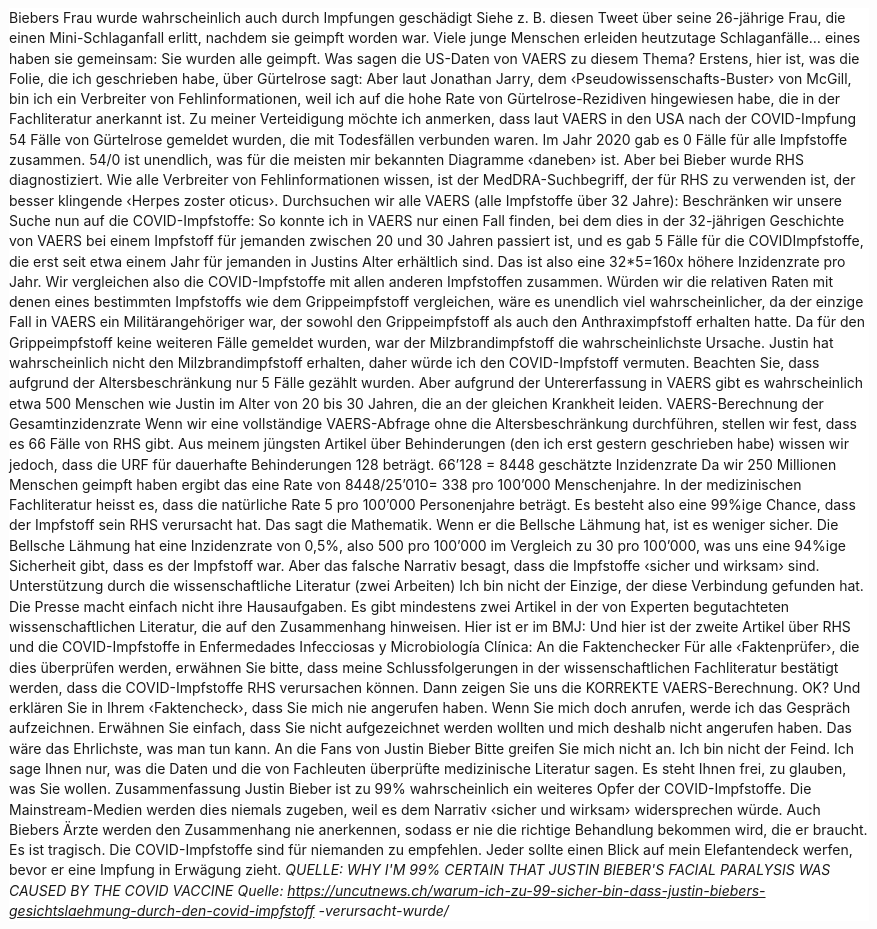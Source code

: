 Biebers Frau wurde wahrscheinlich auch durch Impfungen geschädigt Siehe z. B. diesen Tweet über seine 26-jährige Frau, die einen Mini-Schlaganfall erlitt, nachdem sie geimpft worden war. Viele junge Menschen erleiden heutzutage Schlaganfälle… eines haben sie gemeinsam: Sie wurden alle geimpft.
Was sagen die US-Daten von VAERS zu diesem Thema? Erstens, hier ist, was die Folie, die ich geschrieben habe, über Gürtelrose sagt: Aber laut Jonathan Jarry, dem ‹Pseudowissenschafts-Buster› von McGill, bin ich ein Verbreiter von Fehlinformationen, weil ich auf die hohe Rate von Gürtelrose-Rezidiven hingewiesen habe, die in der Fachliteratur anerkannt ist.
Zu meiner Verteidigung möchte ich anmerken, dass laut VAERS in den USA nach der COVID-Impfung 54 Fälle von Gürtelrose gemeldet wurden, die mit Todesfällen verbunden waren. Im Jahr 2020 gab es 0 Fälle für alle Impfstoffe zusammen. 54/0 ist unendlich, was für die meisten mir bekannten Diagramme ‹daneben› ist.
Aber bei Bieber wurde RHS diagnostiziert. Wie alle Verbreiter von Fehlinformationen wissen, ist der MedDRA-Suchbegriff, der für RHS zu verwenden ist, der besser klingende ‹Herpes zoster oticus›.
Durchsuchen wir alle VAERS (alle Impfstoffe über 32 Jahre): Beschränken wir unsere Suche nun auf die COVID-Impfstoffe: So konnte ich in VAERS nur einen Fall finden, bei dem dies in der 32-jährigen Geschichte von VAERS bei einem Impfstoff für jemanden zwischen 20 und 30 Jahren passiert ist, und es gab 5 Fälle für die COVIDImpfstoffe, die erst seit etwa einem Jahr für jemanden in Justins Alter erhältlich sind. Das ist also eine 32*5=160x höhere Inzidenzrate pro Jahr. Wir vergleichen also die COVID-Impfstoffe mit allen anderen Impfstoffen zusammen. Würden wir die relativen Raten mit denen eines bestimmten Impfstoffs wie dem Grippeimpfstoff vergleichen, wäre es unendlich viel wahrscheinlicher, da der einzige Fall in VAERS ein Militärangehöriger war, der sowohl den Grippeimpfstoff als auch den Anthraximpfstoff erhalten hatte. Da für den Grippeimpfstoff keine weiteren Fälle gemeldet wurden, war der Milzbrandimpfstoff die wahrscheinlichste Ursache.
Justin hat wahrscheinlich nicht den Milzbrandimpfstoff erhalten, daher würde ich den COVID-Impfstoff vermuten.
Beachten Sie, dass aufgrund der Altersbeschränkung nur 5 Fälle gezählt wurden. Aber aufgrund der Untererfassung in VAERS gibt es wahrscheinlich etwa 500 Menschen wie Justin im Alter von 20 bis 30 Jahren, die an der gleichen Krankheit leiden.
VAERS-Berechnung der Gesamtinzidenzrate Wenn wir eine vollständige VAERS-Abfrage ohne die Altersbeschränkung durchführen, stellen wir fest, dass es 66 Fälle von RHS gibt. Aus meinem jüngsten Artikel über Behinderungen (den ich erst gestern geschrieben habe) wissen wir jedoch, dass die URF für dauerhafte Behinderungen 128 beträgt. 66’128 = 8448 geschätzte Inzidenzrate Da wir 250 Millionen Menschen geimpft haben ergibt das eine Rate von 8448/25’010= 338 pro 100’000 Menschenjahre. In der medizinischen Fachliteratur heisst es, dass die natürliche Rate 5 pro 100’000 Personenjahre beträgt.
Es besteht also eine 99%ige Chance, dass der Impfstoff sein RHS verursacht hat. Das sagt die Mathematik. Wenn er die Bellsche Lähmung hat, ist es weniger sicher. Die Bellsche Lähmung hat eine Inzidenzrate von 0,5%, also 500 pro 100’000 im Vergleich zu 30 pro 100’000, was uns eine 94%ige Sicherheit gibt, dass es der Impfstoff war.
Aber das falsche Narrativ besagt, dass die Impfstoffe ‹sicher und wirksam› sind. Unterstützung durch die wissenschaftliche Literatur (zwei Arbeiten) Ich bin nicht der Einzige, der diese Verbindung gefunden hat.
Die Presse macht einfach nicht ihre Hausaufgaben. Es gibt mindestens zwei Artikel in der von Experten begutachteten wissenschaftlichen Literatur, die auf den Zusammenhang hinweisen.
Hier ist er im BMJ: Und hier ist der zweite Artikel über RHS und die COVID-Impfstoffe in Enfermedades Infecciosas y Microbiología Clínica: An die Faktenchecker Für alle ‹Faktenprüfer›, die dies überprüfen werden, erwähnen Sie bitte, dass meine Schlussfolgerungen in der wissenschaftlichen Fachliteratur bestätigt werden, dass die COVID-Impfstoffe RHS verursachen können.
Dann zeigen Sie uns die KORREKTE VAERS-Berechnung. OK? Und erklären Sie in Ihrem ‹Faktencheck›, dass Sie mich nie angerufen haben. Wenn Sie mich doch anrufen, werde ich das Gespräch aufzeichnen. Erwähnen Sie einfach, dass Sie nicht aufgezeichnet werden wollten und mich deshalb nicht angerufen haben. Das wäre das Ehrlichste, was man tun kann.
An die Fans von Justin Bieber Bitte greifen Sie mich nicht an. Ich bin nicht der Feind. Ich sage Ihnen nur, was die Daten und die von Fachleuten überprüfte medizinische Literatur sagen. Es steht Ihnen frei, zu glauben, was Sie wollen. Zusammenfassung Justin Bieber ist zu 99% wahrscheinlich ein weiteres Opfer der COVID-Impfstoffe. Die Mainstream-Medien werden dies niemals zugeben, weil es dem Narrativ ‹sicher und wirksam› widersprechen würde.
Auch Biebers Ärzte werden den Zusammenhang nie anerkennen, sodass er nie die richtige Behandlung bekommen wird, die er braucht. Es ist tragisch. Die COVID-Impfstoffe sind für niemanden zu empfehlen.
Jeder sollte einen Blick auf mein Elefantendeck werfen, bevor er eine Impfung in Erwägung zieht. _QUELLE: WHY I'M 99% CERTAIN THAT JUSTIN BIEBER'S FACIAL PARALYSIS WAS CAUSED BY THE COVID VACCINE_ _Quelle: https://uncutnews.ch/warum-ich-zu-99-sicher-bin-dass-justin-biebers-gesichtslaehmung-durch-den-covid-impfstoff_ _-verursacht-wurde/_
